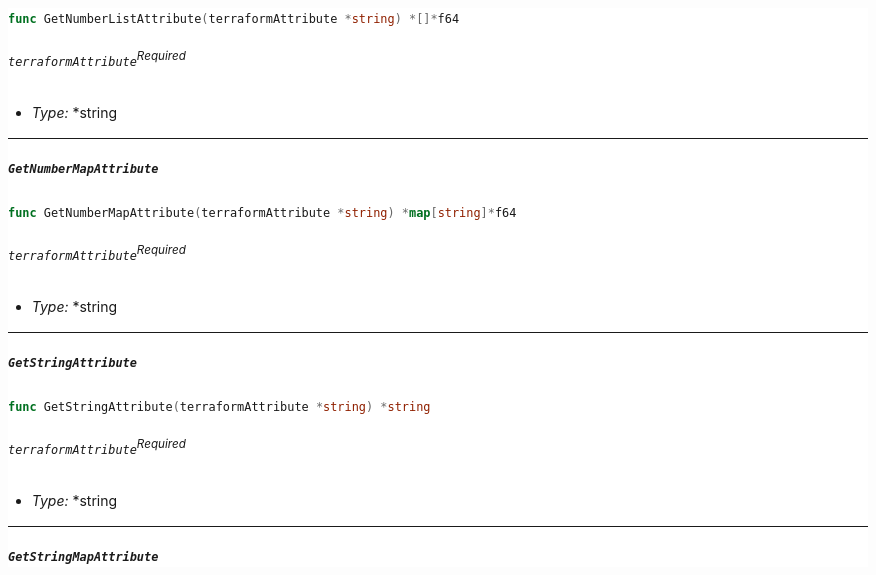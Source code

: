 ```go
func GetNumberListAttribute(terraformAttribute *string) *[]*f64
```

###### `terraformAttribute`<sup>Required</sup> <a name="terraformAttribute" id="@cdktf/provider-mongodbatlas.dataMongodbatlasProjectApiKeys.DataMongodbatlasProjectApiKeysResultsOutputReference.getNumberListAttribute.parameter.terraformAttribute"></a>

- *Type:* *string

---

##### `GetNumberMapAttribute` <a name="GetNumberMapAttribute" id="@cdktf/provider-mongodbatlas.dataMongodbatlasProjectApiKeys.DataMongodbatlasProjectApiKeysResultsOutputReference.getNumberMapAttribute"></a>

```go
func GetNumberMapAttribute(terraformAttribute *string) *map[string]*f64
```

###### `terraformAttribute`<sup>Required</sup> <a name="terraformAttribute" id="@cdktf/provider-mongodbatlas.dataMongodbatlasProjectApiKeys.DataMongodbatlasProjectApiKeysResultsOutputReference.getNumberMapAttribute.parameter.terraformAttribute"></a>

- *Type:* *string

---

##### `GetStringAttribute` <a name="GetStringAttribute" id="@cdktf/provider-mongodbatlas.dataMongodbatlasProjectApiKeys.DataMongodbatlasProjectApiKeysResultsOutputReference.getStringAttribute"></a>

```go
func GetStringAttribute(terraformAttribute *string) *string
```

###### `terraformAttribute`<sup>Required</sup> <a name="terraformAttribute" id="@cdktf/provider-mongodbatlas.dataMongodbatlasProjectApiKeys.DataMongodbatlasProjectApiKeysResultsOutputReference.getStringAttribute.parameter.terraformAttribute"></a>

- *Type:* *string

---

##### `GetStringMapAttribute` <a name="GetStringMapAttribute" id="@cdktf/provider-mongodbatlas.dataMongodbatlasProjectApiKeys.DataMongodbatlasProjectApiKeysResultsOutputReference.getStringMapAttribute"></a>
